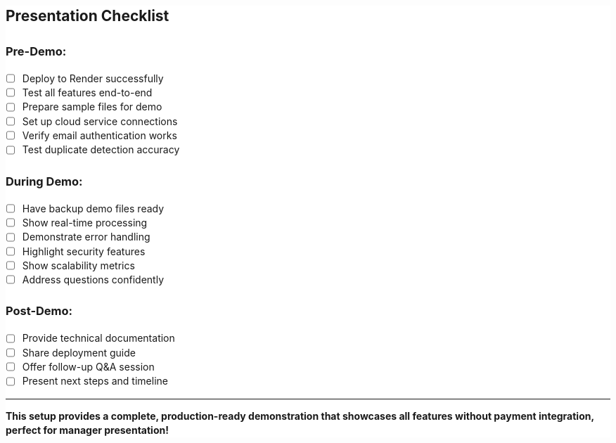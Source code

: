 ##   **Presentation Checklist**

### **Pre-Demo:**
- [ ] Deploy to Render successfully
- [ ] Test all features end-to-end
- [ ] Prepare sample files for demo
- [ ] Set up cloud service connections
- [ ] Verify email authentication works
- [ ] Test duplicate detection accuracy

### **During Demo:**
- [ ] Have backup demo files ready
- [ ] Show real-time processing
- [ ] Demonstrate error handling
- [ ] Highlight security features
- [ ] Show scalability metrics
- [ ] Address questions confidently

### **Post-Demo:**
- [ ] Provide technical documentation
- [ ] Share deployment guide
- [ ] Offer follow-up Q&A session
- [ ] Present next steps and timeline

---

**This setup provides a complete, production-ready demonstration that showcases all features without payment integration, perfect for manager presentation!**  
